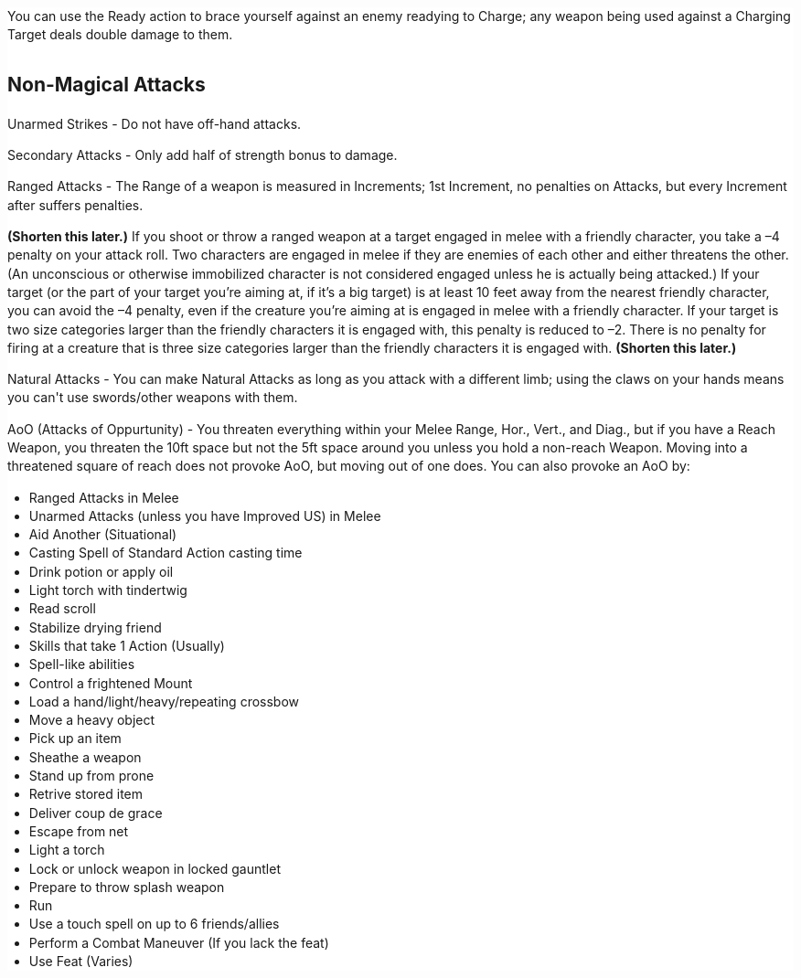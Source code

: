 You can use the Ready action to brace yourself against an enemy readying to Charge; any weapon being used against a Charging Target deals double damage to them.

## Non-Magical Attacks

Unarmed Strikes - Do not have off-hand attacks.

Secondary Attacks - Only add half of strength bonus to damage.

Ranged Attacks - The Range of a weapon is measured in Increments; 1st Increment, no penalties on Attacks, but every Increment after suffers penalties. 

**(Shorten this later.)**
If you shoot or throw a ranged weapon at a target engaged in melee with a friendly character, you take a –4 penalty on your attack roll. Two characters are engaged in melee if they are enemies of each other and either threatens the other. (An unconscious or otherwise immobilized character is not considered engaged unless he is actually being attacked.)
If your target (or the part of your target you’re aiming at, if it’s a big target) is at least 10 feet away from the nearest friendly character, you can avoid the –4 penalty, even if the creature you’re aiming at is engaged in melee with a friendly character.
If your target is two size categories larger than the friendly characters it is engaged with, this penalty is reduced to –2. There is no penalty for firing at a creature that is three size categories larger than the friendly characters it is engaged with.
**(Shorten this later.)**

Natural Attacks - You can make Natural Attacks as long as you attack with a different limb; using the claws on your hands means you can't use swords/other weapons with them.

AoO (Attacks of Oppurtunity) - You threaten everything within your Melee Range, Hor., Vert., and Diag., but if you have a Reach Weapon, you threaten the 10ft space but not the 5ft space around you unless you hold a non-reach Weapon. Moving into a threatened square of reach does not provoke AoO, but moving out of one does. You can also provoke an AoO by:
- Ranged Attacks in Melee
- Unarmed Attacks (unless you have Improved US) in Melee
- Aid Another (Situational)
- Casting Spell of Standard Action casting time
- Drink potion or apply oil
- Light torch with tindertwig
- Read scroll
- Stabilize drying friend
- Skills that take 1 Action (Usually)
- Spell-like abilities
- Control a frightened Mount
- Load a hand/light/heavy/repeating crossbow
- Move a heavy object
- Pick up an item
- Sheathe a weapon
- Stand up from prone
- Retrive stored item
- Deliver coup de grace
- Escape from net
- Light a torch
- Lock or unlock weapon in locked gauntlet
- Prepare to throw splash weapon
- Run
- Use a touch spell on up to 6 friends/allies
- Perform a Combat Maneuver (If you lack the feat)
- Use Feat (Varies)
